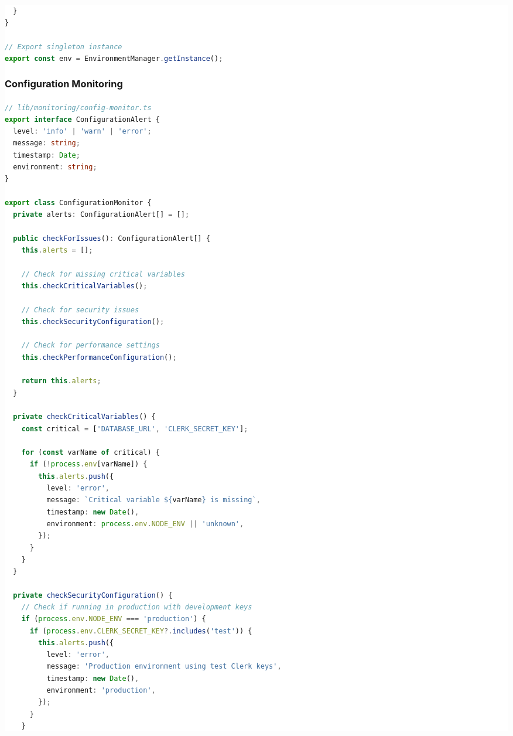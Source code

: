 ```typescript
  }
}

// Export singleton instance
export const env = EnvironmentManager.getInstance();
```

### Configuration Monitoring

```typescript
// lib/monitoring/config-monitor.ts
export interface ConfigurationAlert {
  level: 'info' | 'warn' | 'error';
  message: string;
  timestamp: Date;
  environment: string;
}

export class ConfigurationMonitor {
  private alerts: ConfigurationAlert[] = [];

  public checkForIssues(): ConfigurationAlert[] {
    this.alerts = [];

    // Check for missing critical variables
    this.checkCriticalVariables();

    // Check for security issues
    this.checkSecurityConfiguration();

    // Check for performance settings
    this.checkPerformanceConfiguration();

    return this.alerts;
  }

  private checkCriticalVariables() {
    const critical = ['DATABASE_URL', 'CLERK_SECRET_KEY'];

    for (const varName of critical) {
      if (!process.env[varName]) {
        this.alerts.push({
          level: 'error',
          message: `Critical variable ${varName} is missing`,
          timestamp: new Date(),
          environment: process.env.NODE_ENV || 'unknown',
        });
      }
    }
  }

  private checkSecurityConfiguration() {
    // Check if running in production with development keys
    if (process.env.NODE_ENV === 'production') {
      if (process.env.CLERK_SECRET_KEY?.includes('test')) {
        this.alerts.push({
          level: 'error',
          message: 'Production environment using test Clerk keys',
          timestamp: new Date(),
          environment: 'production',
        });
      }
    }
```